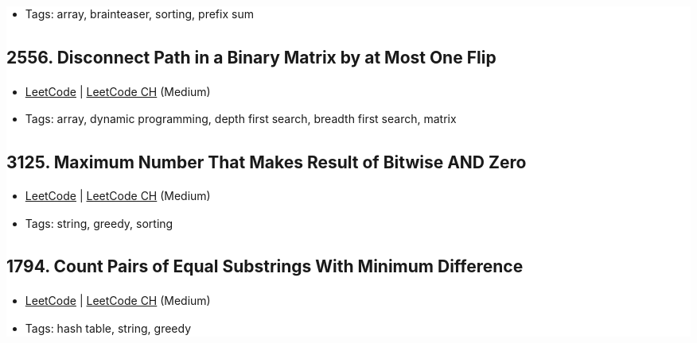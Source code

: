 -   Tags: array, brainteaser, sorting, prefix sum

## 2556. Disconnect Path in a Binary Matrix by at Most One Flip

-   [LeetCode](https://leetcode.com/problems/disconnect-path-in-a-binary-matrix-by-at-most-one-flip/) | [LeetCode CH](https://leetcode.cn/problems/disconnect-path-in-a-binary-matrix-by-at-most-one-flip/) (Medium)

-   Tags: array, dynamic programming, depth first search, breadth first search, matrix

## 3125. Maximum Number That Makes Result of Bitwise AND Zero

-   [LeetCode](https://leetcode.com/problems/maximum-number-that-makes-result-of-bitwise-and-zero/) | [LeetCode CH](https://leetcode.cn/problems/maximum-number-that-makes-result-of-bitwise-and-zero/) (Medium)

-   Tags: string, greedy, sorting

## 1794. Count Pairs of Equal Substrings With Minimum Difference

-   [LeetCode](https://leetcode.com/problems/count-pairs-of-equal-substrings-with-minimum-difference/) | [LeetCode CH](https://leetcode.cn/problems/count-pairs-of-equal-substrings-with-minimum-difference/) (Medium)

-   Tags: hash table, string, greedy
